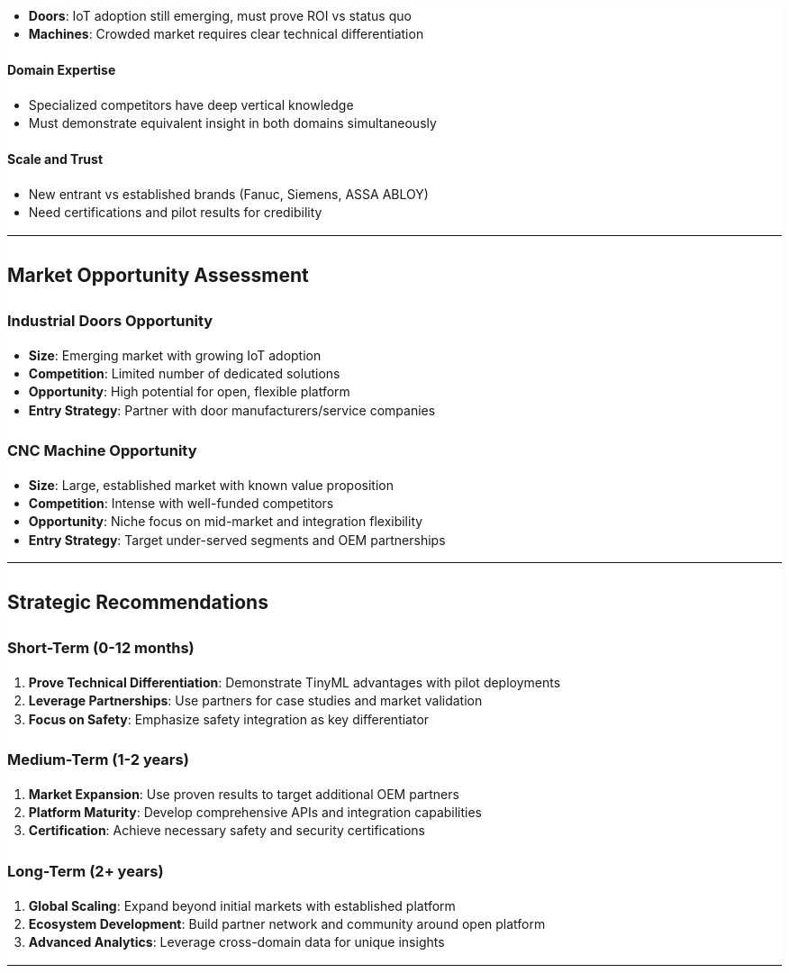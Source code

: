 - **Doors**: IoT adoption still emerging, must prove ROI vs status quo
- **Machines**: Crowded market requires clear technical differentiation

#### Domain Expertise

- Specialized competitors have deep vertical knowledge
- Must demonstrate equivalent insight in both domains simultaneously

#### Scale and Trust

- New entrant vs established brands (Fanuc, Siemens, ASSA ABLOY)
- Need certifications and pilot results for credibility

---

## Market Opportunity Assessment

### Industrial Doors Opportunity

- **Size**: Emerging market with growing IoT adoption
- **Competition**: Limited number of dedicated solutions
- **Opportunity**: High potential for open, flexible platform
- **Entry Strategy**: Partner with door manufacturers/service companies

### CNC Machine Opportunity

- **Size**: Large, established market with known value proposition
- **Competition**: Intense with well-funded competitors
- **Opportunity**: Niche focus on mid-market and integration flexibility
- **Entry Strategy**: Target under-served segments and OEM partnerships

---

## Strategic Recommendations

### Short-Term (0-12 months)

1. **Prove Technical Differentiation**: Demonstrate TinyML advantages with pilot deployments
2. **Leverage Partnerships**: Use partners for case studies and market validation
3. **Focus on Safety**: Emphasize safety integration as key differentiator

### Medium-Term (1-2 years)

1. **Market Expansion**: Use proven results to target additional OEM partners
2. **Platform Maturity**: Develop comprehensive APIs and integration capabilities
3. **Certification**: Achieve necessary safety and security certifications

### Long-Term (2+ years)

1. **Global Scaling**: Expand beyond initial markets with established platform
2. **Ecosystem Development**: Build partner network and community around open platform
3. **Advanced Analytics**: Leverage cross-domain data for unique insights

---